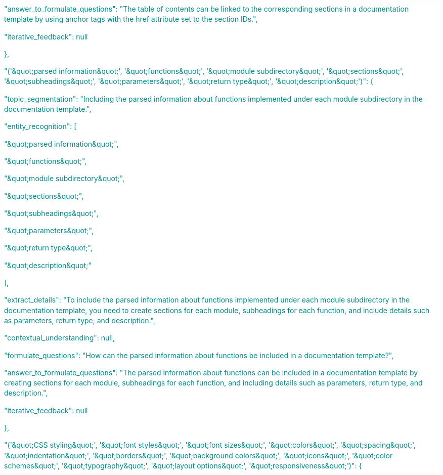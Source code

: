 <span style='color: darkcyan;'>        &quot;answer_to_formulate_questions&quot;: &quot;The table of contents can be linked to the corresponding sections in a documentation template by using anchor tags with the href attribute set to the section IDs.&quot;,</span>

<span style='color: darkcyan;'>        &quot;iterative_feedback&quot;: null</span>

<span style='color: darkcyan;'>    },</span>

<span style='color: darkcyan;'>    &quot;(&#x27;\&quot;parsed information\&quot;&#x27;, &#x27;\&quot;functions\&quot;&#x27;, &#x27;\&quot;module subdirectory\&quot;&#x27;, &#x27;\&quot;sections\&quot;&#x27;, &#x27;\&quot;subheadings\&quot;&#x27;, &#x27;\&quot;parameters\&quot;&#x27;, &#x27;\&quot;return type\&quot;&#x27;, &#x27;\&quot;description\&quot;&#x27;)&quot;: {</span>

<span style='color: darkcyan;'>        &quot;topic_segmentation&quot;: &quot;Including the parsed information about functions implemented under each module subdirectory in the documentation template.&quot;,</span>

<span style='color: darkcyan;'>        &quot;entity_recognition&quot;: [</span>

<span style='color: darkcyan;'>            &quot;\&quot;parsed information\&quot;&quot;,</span>

<span style='color: darkcyan;'>            &quot;\&quot;functions\&quot;&quot;,</span>

<span style='color: darkcyan;'>            &quot;\&quot;module subdirectory\&quot;&quot;,</span>

<span style='color: darkcyan;'>            &quot;\&quot;sections\&quot;&quot;,</span>

<span style='color: darkcyan;'>            &quot;\&quot;subheadings\&quot;&quot;,</span>

<span style='color: darkcyan;'>            &quot;\&quot;parameters\&quot;&quot;,</span>

<span style='color: darkcyan;'>            &quot;\&quot;return type\&quot;&quot;,</span>

<span style='color: darkcyan;'>            &quot;\&quot;description\&quot;&quot;</span>

<span style='color: darkcyan;'>        ],</span>

<span style='color: darkcyan;'>        &quot;extract_details&quot;: &quot;To include the parsed information about functions implemented under each module subdirectory in the documentation template, you need to create sections for each module, subheadings for each function, and include details such as parameters, return type, and description.&quot;,</span>

<span style='color: darkcyan;'>        &quot;contextual_understanding&quot;: null,</span>

<span style='color: darkcyan;'>        &quot;formulate_questions&quot;: &quot;How can the parsed information about functions be included in a documentation template?&quot;,</span>

<span style='color: darkcyan;'>        &quot;answer_to_formulate_questions&quot;: &quot;The parsed information about functions can be included in a documentation template by creating sections for each module, subheadings for each function, and including details such as parameters, return type, and description.&quot;,</span>

<span style='color: darkcyan;'>        &quot;iterative_feedback&quot;: null</span>

<span style='color: darkcyan;'>    },</span>

<span style='color: darkcyan;'>    &quot;(&#x27;\&quot;CSS styling\&quot;&#x27;, &#x27;\&quot;font styles\&quot;&#x27;, &#x27;\&quot;font sizes\&quot;&#x27;, &#x27;\&quot;colors\&quot;&#x27;, &#x27;\&quot;spacing\&quot;&#x27;, &#x27;\&quot;indentation\&quot;&#x27;, &#x27;\&quot;borders\&quot;&#x27;, &#x27;\&quot;background colors\&quot;&#x27;, &#x27;\&quot;icons\&quot;&#x27;, &#x27;\&quot;color schemes\&quot;&#x27;, &#x27;\&quot;typography\&quot;&#x27;, &#x27;\&quot;layout options\&quot;&#x27;, &#x27;\&quot;responsiveness\&quot;&#x27;)&quot;: {</span>

